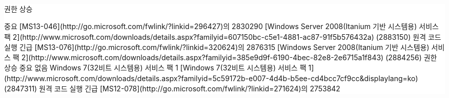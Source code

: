 권한 상승
</td>
<td style="border:1px solid black;">
중요
</td>
<td style="border:1px solid black;">
[MS13-046](http://go.microsoft.com/fwlink/?linkid=296427)의 2830290
</td>
</tr>
<tr>
<td style="border:1px solid black;">
[Windows Server 2008(Itanium 기반 시스템용) 서비스 팩 2](http://www.microsoft.com/downloads/details.aspx?familyid=607150bc-c5e1-4881-ac87-91f5b576432a)  
(2883150)
</td>
<td style="border:1px solid black;">
원격 코드 실행
</td>
<td style="border:1px solid black;">
긴급
</td>
<td style="border:1px solid black;">
[MS13-076](http://go.microsoft.com/fwlink/?linkid=320624)의 2876315
</td>
</tr>
<tr class="alternateRow">
<td style="border:1px solid black;">
[Windows Server 2008(Itanium 기반 시스템용) 서비스 팩 2](http://www.microsoft.com/downloads/details.aspx?familyid=385e9d9f-6190-4bec-82e8-2e6715a1f843)  
(2884256)
</td>
<td style="border:1px solid black;">
권한 상승
</td>
<td style="border:1px solid black;">
중요
</td>
<td style="border:1px solid black;">
없음
</td>
</tr>
<tr>
<th colspan="4">
Windows 7(32비트 시스템용) 서비스 팩 1
</th>
</tr>
<tr>
<td style="border:1px solid black;">
[Windows 7(32비트 시스템용) 서비스 팩 1](http://www.microsoft.com/downloads/details.aspx?familyid=5c59172b-e007-4d4b-b5ee-cd4bcc7cf9cc&displaylang=ko)  
(2847311)
</td>
<td style="border:1px solid black;">
원격 코드 실행
</td>
<td style="border:1px solid black;">
긴급
</td>
<td style="border:1px solid black;">
[MS12-078](http://go.microsoft.com/fwlink/?linkid=271624)의 2753842
</td>
</tr>
<tr class="alternateRow">
<td style="border:1px solid black;">